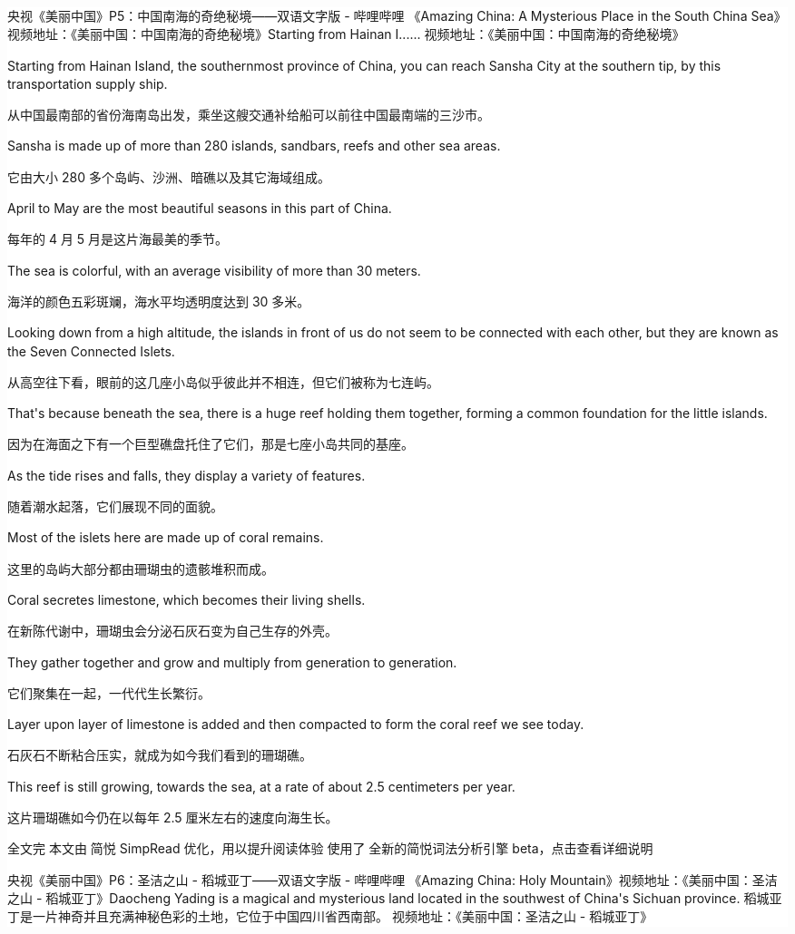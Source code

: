 央视《美丽中国》P5：中国南海的奇绝秘境——双语文字版 - 哔哩哔哩
《Amazing China: A Mysterious Place in the South China Sea》视频地址：《美丽中国：中国南海的奇绝秘境》Starting from Hainan I......
视频地址：《美丽中国：中国南海的奇绝秘境》

Starting from Hainan Island, the southernmost province of China, you can reach Sansha City at the southern tip, by this transportation supply ship.

从中国最南部的省份海南岛出发，乘坐这艘交通补给船可以前往中国最南端的三沙市。

Sansha is made up of more than 280 islands, sandbars, reefs and other sea areas.

它由大小 280 多个岛屿、沙洲、暗礁以及其它海域组成。

April to May are the most beautiful seasons in this part of China.

每年的 4 月 5 月是这片海最美的季节。

The sea is colorful, with an average visibility of more than 30 meters.

海洋的颜色五彩斑斓，海水平均透明度达到 30 多米。

Looking down from a high altitude, the islands in front of us do not seem to be connected with each other, but they are known as the Seven Connected Islets.

从高空往下看，眼前的这几座小岛似乎彼此并不相连，但它们被称为七连屿。

That's because beneath the sea, there is a huge reef holding them together, forming a common foundation for the little islands.

因为在海面之下有一个巨型礁盘托住了它们，那是七座小岛共同的基座。

As the tide rises and falls, they display a variety of features.

随着潮水起落，它们展现不同的面貌。

Most of the islets here are made up of coral remains.

这里的岛屿大部分都由珊瑚虫的遗骸堆积而成。

Coral secretes limestone, which becomes their living shells.

在新陈代谢中，珊瑚虫会分泌石灰石变为自己生存的外壳。

They gather together and grow and multiply from generation to generation.

它们聚集在一起，一代代生长繁衍。

Layer upon layer of limestone is added and then compacted to form the coral reef we see today.

石灰石不断粘合压实，就成为如今我们看到的珊瑚礁。

This reef is still growing, towards the sea, at a rate of about 2.5 centimeters per year.

这片珊瑚礁如今仍在以每年 2.5 厘米左右的速度向海生长。

全文完
本文由 简悦 SimpRead 优化，用以提升阅读体验
使用了 全新的简悦词法分析引擎 beta，点击查看详细说明

央视《美丽中国》P6：圣洁之山 - 稻城亚丁——双语文字版 - 哔哩哔哩
《Amazing China: Holy Mountain》视频地址：《美丽中国：圣洁之山 - 稻城亚丁》Daocheng Yading is a magical and mysterious land located in the southwest of China&#39;s Sichuan province. 稻城亚丁是一片神奇并且充满神秘色彩的土地，它位于中国四川省西南部。
视频地址：《美丽中国：圣洁之山 - 稻城亚丁》
